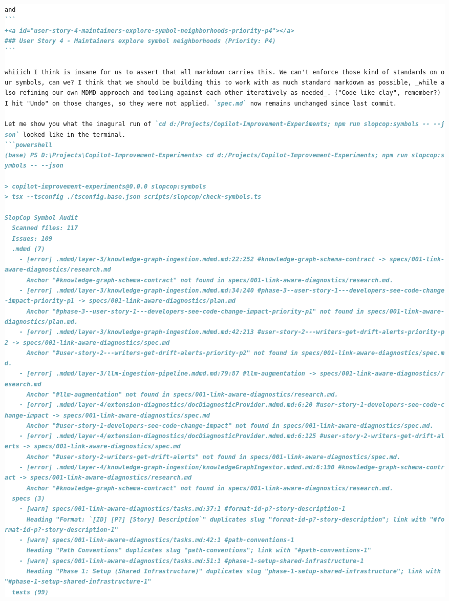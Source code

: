 ````markdown
and
```
+<a id="user-story-4-maintainers-explore-symbol-neighborhoods-priority-p4"></a>
### User Story 4 - Maintainers explore symbol neighborhoods (Priority: P4)
```

whiiich I think is insane for us to assert that all markdown carries this. We can't enforce those kind of standards on our symbols, can we? I think that we should be building this to work with as much standard markdown as possible, _while also refining our own MDMD approach and tooling against each other iteratively as needed_. ("Code like clay", remember?) I hit "Undo" on those changes, so they were not applied. `spec.md` now remains unchanged since last commit.

Let me show you what the inagural run of `cd d:/Projects/Copilot-Improvement-Experiments; npm run slopcop:symbols -- --json` looked like in the terminal. 
```powershell
(base) PS D:\Projects\Copilot-Improvement-Experiments> cd d:/Projects/Copilot-Improvement-Experiments; npm run slopcop:symbols -- --json

> copilot-improvement-experiments@0.0.0 slopcop:symbols
> tsx --tsconfig ./tsconfig.base.json scripts/slopcop/check-symbols.ts

SlopCop Symbol Audit
  Scanned files: 117
  Issues: 109
  .mdmd (7)
    - [error] .mdmd/layer-3/knowledge-graph-ingestion.mdmd.md:22:252 #knowledge-graph-schema-contract -> specs/001-link-aware-diagnostics/research.md
      Anchor "#knowledge-graph-schema-contract" not found in specs/001-link-aware-diagnostics/research.md.
    - [error] .mdmd/layer-3/knowledge-graph-ingestion.mdmd.md:34:240 #phase-3--user-story-1---developers-see-code-change-impact-priority-p1 -> specs/001-link-aware-diagnostics/plan.md
      Anchor "#phase-3--user-story-1---developers-see-code-change-impact-priority-p1" not found in specs/001-link-aware-diagnostics/plan.md.     
    - [error] .mdmd/layer-3/knowledge-graph-ingestion.mdmd.md:42:213 #user-story-2---writers-get-drift-alerts-priority-p2 -> specs/001-link-aware-diagnostics/spec.md
      Anchor "#user-story-2---writers-get-drift-alerts-priority-p2" not found in specs/001-link-aware-diagnostics/spec.md.
    - [error] .mdmd/layer-3/llm-ingestion-pipeline.mdmd.md:79:87 #llm-augmentation -> specs/001-link-aware-diagnostics/research.md
      Anchor "#llm-augmentation" not found in specs/001-link-aware-diagnostics/research.md.
    - [error] .mdmd/layer-4/extension-diagnostics/docDiagnosticProvider.mdmd.md:6:20 #user-story-1-developers-see-code-change-impact -> specs/001-link-aware-diagnostics/spec.md
      Anchor "#user-story-1-developers-see-code-change-impact" not found in specs/001-link-aware-diagnostics/spec.md.
    - [error] .mdmd/layer-4/extension-diagnostics/docDiagnosticProvider.mdmd.md:6:125 #user-story-2-writers-get-drift-alerts -> specs/001-link-aware-diagnostics/spec.md
      Anchor "#user-story-2-writers-get-drift-alerts" not found in specs/001-link-aware-diagnostics/spec.md.
    - [error] .mdmd/layer-4/knowledge-graph-ingestion/knowledgeGraphIngestor.mdmd.md:6:190 #knowledge-graph-schema-contract -> specs/001-link-aware-diagnostics/research.md
      Anchor "#knowledge-graph-schema-contract" not found in specs/001-link-aware-diagnostics/research.md.
  specs (3)
    - [warn] specs/001-link-aware-diagnostics/tasks.md:37:1 #format-id-p?-story-description-1
      Heading "Format: `[ID] [P?] [Story] Description`" duplicates slug "format-id-p?-story-description"; link with "#format-id-p?-story-description-1"
    - [warn] specs/001-link-aware-diagnostics/tasks.md:42:1 #path-conventions-1
      Heading "Path Conventions" duplicates slug "path-conventions"; link with "#path-conventions-1"
    - [warn] specs/001-link-aware-diagnostics/tasks.md:51:1 #phase-1-setup-shared-infrastructure-1
      Heading "Phase 1: Setup (Shared Infrastructure)" duplicates slug "phase-1-setup-shared-infrastructure"; link with "#phase-1-setup-shared-infrastructure-1"
  tests (99)
````